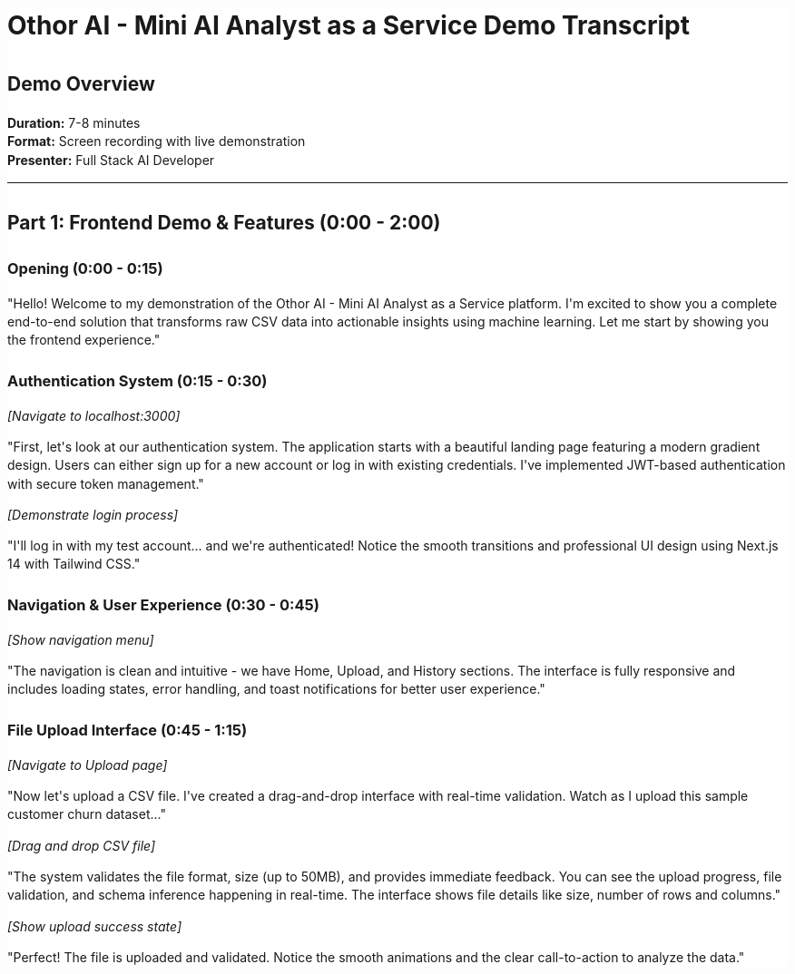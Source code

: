 # Othor AI - Mini AI Analyst as a Service Demo Transcript

## Demo Overview
**Duration:** 7-8 minutes  
**Format:** Screen recording with live demonstration  
**Presenter:** Full Stack AI Developer  

---

## Part 1: Frontend Demo & Features (0:00 - 2:00)

### Opening (0:00 - 0:15)
"Hello! Welcome to my demonstration of the Othor AI - Mini AI Analyst as a Service platform. I'm excited to show you a complete end-to-end solution that transforms raw CSV data into actionable insights using machine learning. Let me start by showing you the frontend experience."

### Authentication System (0:15 - 0:30)
*[Navigate to localhost:3000]*

"First, let's look at our authentication system. The application starts with a beautiful landing page featuring a modern gradient design. Users can either sign up for a new account or log in with existing credentials. I've implemented JWT-based authentication with secure token management."

*[Demonstrate login process]*

"I'll log in with my test account... and we're authenticated! Notice the smooth transitions and professional UI design using Next.js 14 with Tailwind CSS."

### Navigation & User Experience (0:30 - 0:45)
*[Show navigation menu]*

"The navigation is clean and intuitive - we have Home, Upload, and History sections. The interface is fully responsive and includes loading states, error handling, and toast notifications for better user experience."

### File Upload Interface (0:45 - 1:15)
*[Navigate to Upload page]*

"Now let's upload a CSV file. I've created a drag-and-drop interface with real-time validation. Watch as I upload this sample customer churn dataset..."

*[Drag and drop CSV file]*

"The system validates the file format, size (up to 50MB), and provides immediate feedback. You can see the upload progress, file validation, and schema inference happening in real-time. The interface shows file details like size, number of rows and columns."

*[Show upload success state]*

"Perfect! The file is uploaded and validated. Notice the smooth animations and the clear call-to-action to analyze the data."
